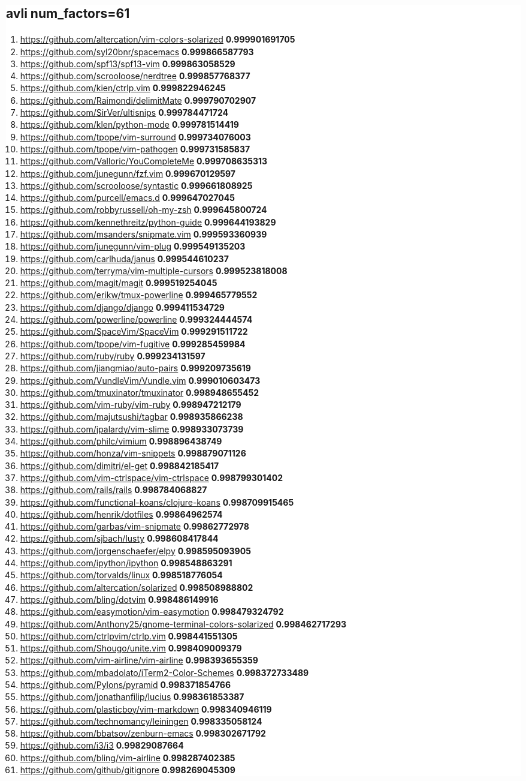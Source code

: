 ## avli num_factors=61

1. https://github.com/altercation/vim-colors-solarized **0.999901691705**
 1. https://github.com/syl20bnr/spacemacs **0.999866587793**
 1. https://github.com/spf13/spf13-vim **0.999863058529**
 1. https://github.com/scrooloose/nerdtree **0.999857768377**
 1. https://github.com/kien/ctrlp.vim **0.999822946245**
 1. https://github.com/Raimondi/delimitMate **0.999790702907**
 1. https://github.com/SirVer/ultisnips **0.999784471724**
 1. https://github.com/klen/python-mode **0.999781514419**
 1. https://github.com/tpope/vim-surround **0.999734076003**
 1. https://github.com/tpope/vim-pathogen **0.999731585837**
 1. https://github.com/Valloric/YouCompleteMe **0.999708635313**
 1. https://github.com/junegunn/fzf.vim **0.999670129597**
 1. https://github.com/scrooloose/syntastic **0.999661808925**
 1. https://github.com/purcell/emacs.d **0.999647027045**
 1. https://github.com/robbyrussell/oh-my-zsh **0.999645800724**
 1. https://github.com/kennethreitz/python-guide **0.999644193829**
 1. https://github.com/msanders/snipmate.vim **0.999593360939**
 1. https://github.com/junegunn/vim-plug **0.999549135203**
 1. https://github.com/carlhuda/janus **0.999544610237**
 1. https://github.com/terryma/vim-multiple-cursors **0.999523818008**
 1. https://github.com/magit/magit **0.999519254045**
 1. https://github.com/erikw/tmux-powerline **0.999465779552**
 1. https://github.com/django/django **0.999411534729**
 1. https://github.com/powerline/powerline **0.999324444574**
 1. https://github.com/SpaceVim/SpaceVim **0.999291511722**
 1. https://github.com/tpope/vim-fugitive **0.999285459984**
 1. https://github.com/ruby/ruby **0.999234131597**
 1. https://github.com/jiangmiao/auto-pairs **0.999209735619**
 1. https://github.com/VundleVim/Vundle.vim **0.999010603473**
 1. https://github.com/tmuxinator/tmuxinator **0.998948655452**
 1. https://github.com/vim-ruby/vim-ruby **0.998947212179**
 1. https://github.com/majutsushi/tagbar **0.998935866238**
 1. https://github.com/jpalardy/vim-slime **0.998933073739**
 1. https://github.com/philc/vimium **0.998896438749**
 1. https://github.com/honza/vim-snippets **0.998879071126**
 1. https://github.com/dimitri/el-get **0.998842185417**
 1. https://github.com/vim-ctrlspace/vim-ctrlspace **0.998799301402**
 1. https://github.com/rails/rails **0.998784068827**
 1. https://github.com/functional-koans/clojure-koans **0.998709915465**
 1. https://github.com/henrik/dotfiles **0.99864962574**
 1. https://github.com/garbas/vim-snipmate **0.99862772978**
 1. https://github.com/sjbach/lusty **0.998608417844**
 1. https://github.com/jorgenschaefer/elpy **0.998595093905**
 1. https://github.com/ipython/ipython **0.998548863291**
 1. https://github.com/torvalds/linux **0.998518776054**
 1. https://github.com/altercation/solarized **0.998508988802**
 1. https://github.com/bling/dotvim **0.998486149916**
 1. https://github.com/easymotion/vim-easymotion **0.998479324792**
 1. https://github.com/Anthony25/gnome-terminal-colors-solarized **0.998462717293**
 1. https://github.com/ctrlpvim/ctrlp.vim **0.998441551305**
 1. https://github.com/Shougo/unite.vim **0.998409009379**
 1. https://github.com/vim-airline/vim-airline **0.998393655359**
 1. https://github.com/mbadolato/iTerm2-Color-Schemes **0.998372733489**
 1. https://github.com/Pylons/pyramid **0.998371854766**
 1. https://github.com/jonathanfilip/lucius **0.998361853387**
 1. https://github.com/plasticboy/vim-markdown **0.998340946119**
 1. https://github.com/technomancy/leiningen **0.998335058124**
 1. https://github.com/bbatsov/zenburn-emacs **0.998302671792**
 1. https://github.com/i3/i3 **0.99829087664**
 1. https://github.com/bling/vim-airline **0.998287402385**
 1. https://github.com/github/gitignore **0.998269045309**